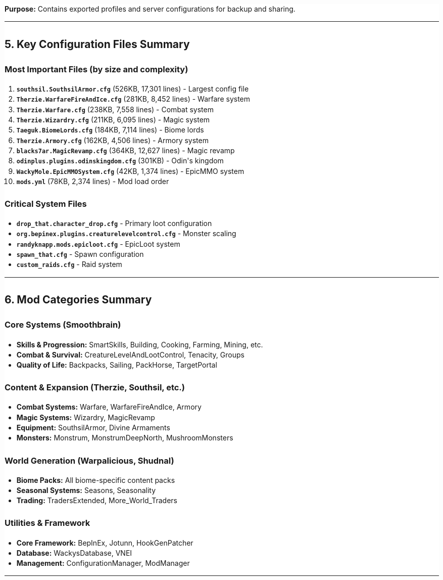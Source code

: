 **Purpose:** Contains exported profiles and server configurations for backup and sharing.

---

## 5. Key Configuration Files Summary

### Most Important Files (by size and complexity)
1. **`southsil.SouthsilArmor.cfg`** (526KB, 17,301 lines) - Largest config file
2. **`Therzie.WarfareFireAndIce.cfg`** (281KB, 8,452 lines) - Warfare system
3. **`Therzie.Warfare.cfg`** (238KB, 7,558 lines) - Combat system
4. **`Therzie.Wizardry.cfg`** (211KB, 6,095 lines) - Magic system
5. **`Taeguk.BiomeLords.cfg`** (184KB, 7,114 lines) - Biome lords
6. **`Therzie.Armory.cfg`** (162KB, 4,506 lines) - Armory system
7. **`blacks7ar.MagicRevamp.cfg`** (364KB, 12,627 lines) - Magic revamp
8. **`odinplus.plugins.odinskingdom.cfg`** (301KB) - Odin's kingdom
9. **`WackyMole.EpicMMOSystem.cfg`** (42KB, 1,374 lines) - EpicMMO system
10. **`mods.yml`** (78KB, 2,374 lines) - Mod load order

### Critical System Files
- **`drop_that.character_drop.cfg`** - Primary loot configuration
- **`org.bepinex.plugins.creaturelevelcontrol.cfg`** - Monster scaling
- **`randyknapp.mods.epicloot.cfg`** - EpicLoot system
- **`spawn_that.cfg`** - Spawn configuration
- **`custom_raids.cfg`** - Raid system

---

## 6. Mod Categories Summary

### Core Systems (Smoothbrain)
- **Skills & Progression:** SmartSkills, Building, Cooking, Farming, Mining, etc.
- **Combat & Survival:** CreatureLevelAndLootControl, Tenacity, Groups
- **Quality of Life:** Backpacks, Sailing, PackHorse, TargetPortal

### Content & Expansion (Therzie, Southsil, etc.)
- **Combat Systems:** Warfare, WarfareFireAndIce, Armory
- **Magic Systems:** Wizardry, MagicRevamp
- **Equipment:** SouthsilArmor, Divine Armaments
- **Monsters:** Monstrum, MonstrumDeepNorth, MushroomMonsters

### World Generation (Warpalicious, Shudnal)
- **Biome Packs:** All biome-specific content packs
- **Seasonal Systems:** Seasons, Seasonality
- **Trading:** TradersExtended, More_World_Traders

### Utilities & Framework
- **Core Framework:** BepInEx, Jotunn, HookGenPatcher
- **Database:** WackysDatabase, VNEI
- **Management:** ConfigurationManager, ModManager

---